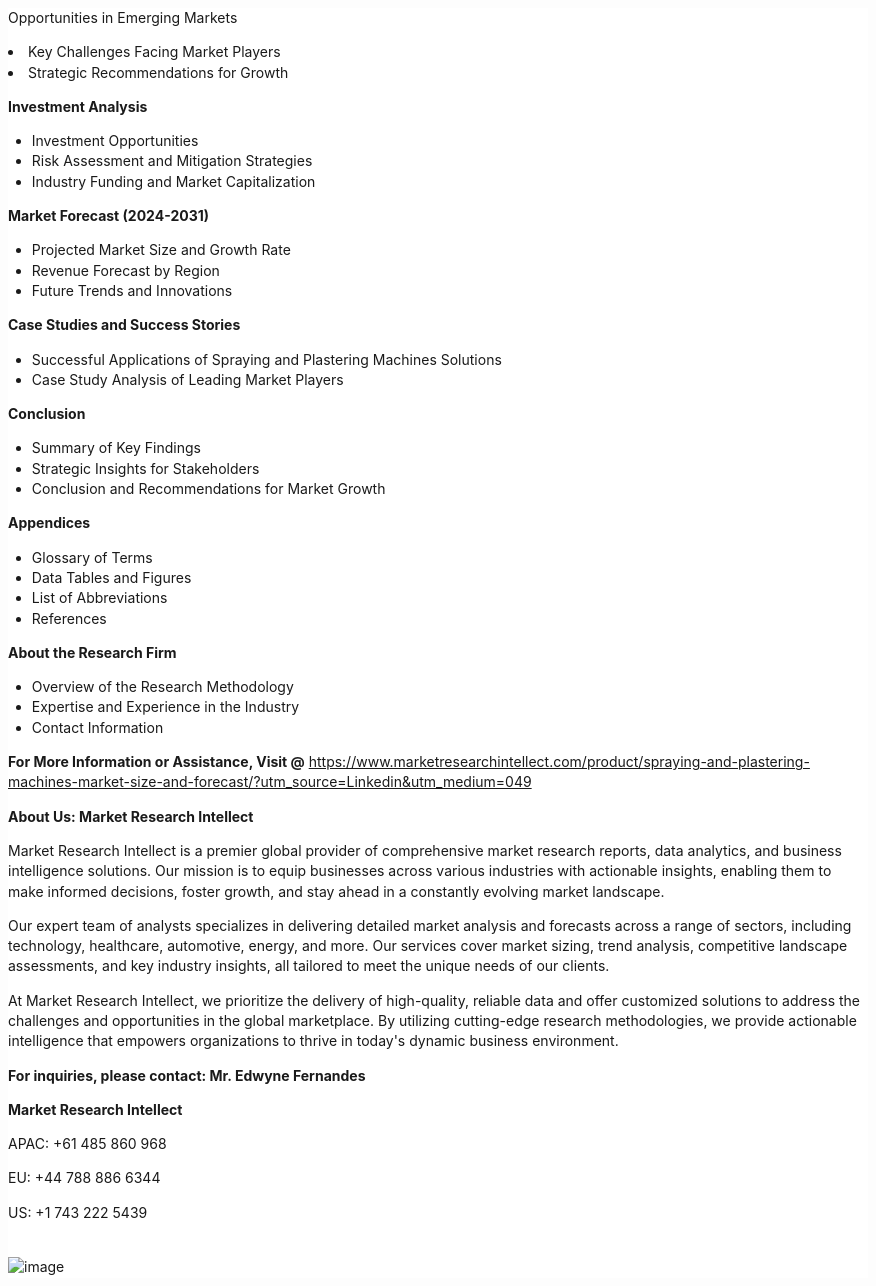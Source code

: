 Opportunities in Emerging Markets</li><li>Key Challenges Facing Market Players</li><li>Strategic Recommendations for Growth</li></ul><p><strong>Investment Analysis</strong></p><ul><li>Investment Opportunities</li><li>Risk Assessment and Mitigation Strategies</li><li>Industry Funding and Market Capitalization</li></ul><p><strong>Market Forecast (2024-2031)</strong></p><ul><li>Projected Market Size and Growth Rate</li><li>Revenue Forecast by Region</li><li>Future Trends and Innovations</li></ul><p><strong>Case Studies and Success Stories</strong></p><ul><li>Successful Applications of Spraying and Plastering Machines Solutions</li><li>Case Study Analysis of Leading Market Players</li></ul><p><strong>Conclusion</strong></p><ul><li>Summary of Key Findings</li><li>Strategic Insights for Stakeholders</li><li>Conclusion and Recommendations for Market Growth</li></ul><p><strong>Appendices</strong></p><ul><li>Glossary of Terms</li><li>Data Tables and Figures</li><li>List of Abbreviations</li><li>References</li></ul><p><strong>About the Research Firm</strong></p><ul><li>Overview of the Research Methodology</li><li>Expertise and Experience in the Industry</li><li>Contact Information</li></ul></div><div class="article-main__content" data-test-id="publishing-text-block"><p><span class="font-[700]"><strong>For More Information or Assistance, Visit @</strong>&nbsp;<a href="https://www.marketresearchintellect.com/product/spraying-and-plastering-machines-market-size-and-forecast/?utm_source=Linkedin&utm_medium=049">https://www.marketresearchintellect.com/product/spraying-and-plastering-machines-market-size-and-forecast/?utm_source=Linkedin&utm_medium=049</a></span></p><p><strong>About Us: Market Research Intellect</strong></p><p>Market Research Intellect is a premier global provider of comprehensive market research reports, data analytics, and business intelligence solutions. Our mission is to equip businesses across various industries with actionable insights, enabling them to make informed decisions, foster growth, and stay ahead in a constantly evolving market landscape.</p><p>Our expert team of analysts specializes in delivering detailed market analysis and forecasts across a range of sectors, including technology, healthcare, automotive, energy, and more. Our services cover market sizing, trend analysis, competitive landscape assessments, and key industry insights, all tailored to meet the unique needs of our clients.</p><p>At Market Research Intellect, we prioritize the delivery of high-quality, reliable data and offer customized solutions to address the challenges and opportunities in the global marketplace. By utilizing cutting-edge research methodologies, we provide actionable intelligence that empowers organizations to thrive in today's dynamic business environment.</p><p><strong>For inquiries, please contact: Mr. Edwyne Fernandes</strong></p><p><strong>Market Research Intellect</strong></p><p>APAC: +61 485 860 968</p><p>EU: +44 788 886 6344</p><p>US: +1 743 222 5439</p></div><div class="article-main__content" data-test-id="publishing-text-block">&nbsp;</div>
![image](https://github.com/user-attachments/assets/e7bd871b-ad80-4d71-b8e4-7c1704bad1cf)
